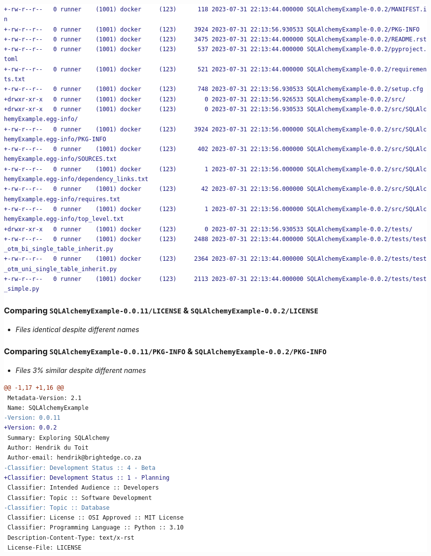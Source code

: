```diff
+-rw-r--r--   0 runner    (1001) docker     (123)      118 2023-07-31 22:13:44.000000 SQLAlchemyExample-0.0.2/MANIFEST.in
+-rw-r--r--   0 runner    (1001) docker     (123)     3924 2023-07-31 22:13:56.930533 SQLAlchemyExample-0.0.2/PKG-INFO
+-rw-r--r--   0 runner    (1001) docker     (123)     3475 2023-07-31 22:13:44.000000 SQLAlchemyExample-0.0.2/README.rst
+-rw-r--r--   0 runner    (1001) docker     (123)      537 2023-07-31 22:13:44.000000 SQLAlchemyExample-0.0.2/pyproject.toml
+-rw-r--r--   0 runner    (1001) docker     (123)      521 2023-07-31 22:13:44.000000 SQLAlchemyExample-0.0.2/requirements.txt
+-rw-r--r--   0 runner    (1001) docker     (123)      748 2023-07-31 22:13:56.930533 SQLAlchemyExample-0.0.2/setup.cfg
+drwxr-xr-x   0 runner    (1001) docker     (123)        0 2023-07-31 22:13:56.926533 SQLAlchemyExample-0.0.2/src/
+drwxr-xr-x   0 runner    (1001) docker     (123)        0 2023-07-31 22:13:56.930533 SQLAlchemyExample-0.0.2/src/SQLAlchemyExample.egg-info/
+-rw-r--r--   0 runner    (1001) docker     (123)     3924 2023-07-31 22:13:56.000000 SQLAlchemyExample-0.0.2/src/SQLAlchemyExample.egg-info/PKG-INFO
+-rw-r--r--   0 runner    (1001) docker     (123)      402 2023-07-31 22:13:56.000000 SQLAlchemyExample-0.0.2/src/SQLAlchemyExample.egg-info/SOURCES.txt
+-rw-r--r--   0 runner    (1001) docker     (123)        1 2023-07-31 22:13:56.000000 SQLAlchemyExample-0.0.2/src/SQLAlchemyExample.egg-info/dependency_links.txt
+-rw-r--r--   0 runner    (1001) docker     (123)       42 2023-07-31 22:13:56.000000 SQLAlchemyExample-0.0.2/src/SQLAlchemyExample.egg-info/requires.txt
+-rw-r--r--   0 runner    (1001) docker     (123)        1 2023-07-31 22:13:56.000000 SQLAlchemyExample-0.0.2/src/SQLAlchemyExample.egg-info/top_level.txt
+drwxr-xr-x   0 runner    (1001) docker     (123)        0 2023-07-31 22:13:56.930533 SQLAlchemyExample-0.0.2/tests/
+-rw-r--r--   0 runner    (1001) docker     (123)     2488 2023-07-31 22:13:44.000000 SQLAlchemyExample-0.0.2/tests/test_otm_bi_single_table_inherit.py
+-rw-r--r--   0 runner    (1001) docker     (123)     2364 2023-07-31 22:13:44.000000 SQLAlchemyExample-0.0.2/tests/test_otm_uni_single_table_inherit.py
+-rw-r--r--   0 runner    (1001) docker     (123)     2113 2023-07-31 22:13:44.000000 SQLAlchemyExample-0.0.2/tests/test_simple.py
```

### Comparing `SQLAlchemyExample-0.0.11/LICENSE` & `SQLAlchemyExample-0.0.2/LICENSE`

 * *Files identical despite different names*

### Comparing `SQLAlchemyExample-0.0.11/PKG-INFO` & `SQLAlchemyExample-0.0.2/PKG-INFO`

 * *Files 3% similar despite different names*

```diff
@@ -1,17 +1,16 @@
 Metadata-Version: 2.1
 Name: SQLAlchemyExample
-Version: 0.0.11
+Version: 0.0.2
 Summary: Exploring SQLAlchemy
 Author: Hendrik du Toit
 Author-email: hendrik@brightedge.co.za
-Classifier: Development Status :: 4 - Beta
+Classifier: Development Status :: 1 - Planning
 Classifier: Intended Audience :: Developers
 Classifier: Topic :: Software Development
-Classifier: Topic :: Database
 Classifier: License :: OSI Approved :: MIT License
 Classifier: Programming Language :: Python :: 3.10
 Description-Content-Type: text/x-rst
 License-File: LICENSE
```